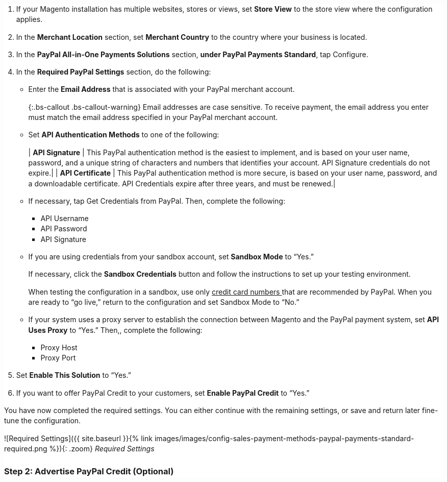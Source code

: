 1. If your Magento installation has multiple websites, stores or views, set **Store View** to the store view where the configuration applies.

1. In the **Merchant Location** section, set **Merchant Country** to the country where your business is located.

1. In the **PayPal All-in-One Payments Solutions** section, **under PayPal Payments Standard**, tap <span class="btn">Configure</span>.

1. In the **Required PayPal Settings** section, do the following:

   - Enter the **Email Address** that is associated with your PayPal merchant account.

     {:.bs-callout .bs-callout-warning}
     Email addresses are case sensitive. To receive payment, the email address you enter must match the email address specified in your PayPal merchant account.

   - Set **API Authentication Methods** to one of the following:

     | **API Signature** | This PayPal authentication method is the easiest to implement, and is based on your user name, password, and a unique string of characters and numbers that identifies your account. API Signature credentials do not expire.|
     | **API Certificate** | This PayPal authentication method is more secure, is based on your user name, password, and a downloadable certificate. API Credentials expire after three years, and must be renewed.|

   - If necessary, tap <span class="btn">Get Credentials from PayPal</span>. Then, complete the following:

     - API Username
     - API Password
     - API Signature

   - If you are using credentials from your sandbox account, set **Sandbox Mode** to “Yes.”

     If necessary, click the **Sandbox Credentials** button and follow the instructions to set up your testing environment.

     When testing the configuration in a sandbox, use only [credit card numbers ][2] that are recommended by PayPal. When you are ready to “go live,” return to the configuration and set Sandbox Mode to “No.”

   - If your system uses a proxy server to establish the connection between Magento and the PayPal payment system, set **API Uses Proxy** to “Yes.” Then,, complete the following:

     - Proxy Host
     - Proxy Port

1. Set **Enable This Solution** to “Yes.”

1. If you want to offer PayPal Credit to your customers, set **Enable PayPal Credit** to “Yes.”

You have now completed the required settings. You can either continue with the remaining settings, or save and return later fine-tune the configuration.

![Required Settings]({{ site.baseurl }}{% link images/images/config-sales-payment-methods-paypal-payments-standard-required.png %}){: .zoom}
_Required Settings_

### Step 2: Advertise PayPal Credit<b class="ContrastDarkNormal"> (Optional)</b>


[1]: https://www.paypal.com/webapps/mpp/how-to-sell-online
[2]: https://www.paypalobjects.com/en_US/vhelp/paypalmanager_help/credit_card_numbers.htm